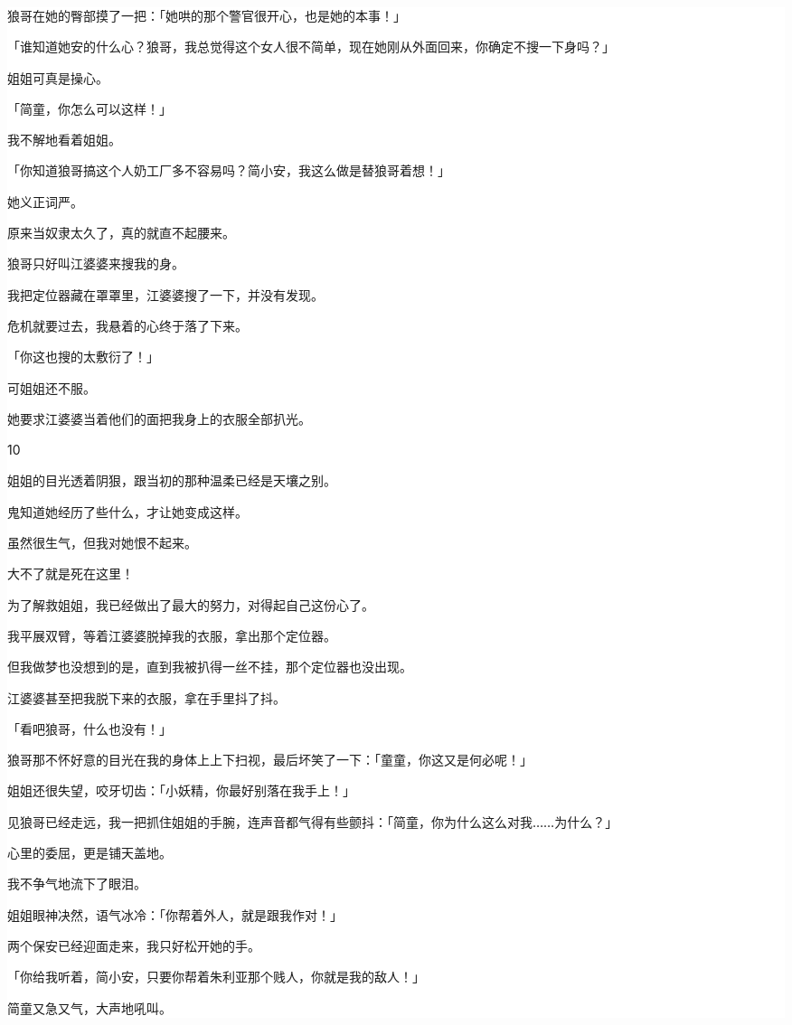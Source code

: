狼哥在她的臀部摸了一把：「她哄的那个警官很开心，也是她的本事！」

「谁知道她安的什么心？狼哥，我总觉得这个女人很不简单，现在她刚从外面回来，你确定不搜一下身吗？」

姐姐可真是操心。

「简童，你怎么可以这样！」

我不解地看着姐姐。

「你知道狼哥搞这个人奶工厂多不容易吗？简小安，我这么做是替狼哥着想！」

她义正词严。

原来当奴隶太久了，真的就直不起腰来。

狼哥只好叫江婆婆来搜我的身。

我把定位器藏在罩罩里，江婆婆搜了一下，并没有发现。

危机就要过去，我悬着的心终于落了下来。

「你这也搜的太敷衍了！」

可姐姐还不服。

她要求江婆婆当着他们的面把我身上的衣服全部扒光。

10

姐姐的目光透着阴狠，跟当初的那种温柔已经是天壤之别。

鬼知道她经历了些什么，才让她变成这样。

虽然很生气，但我对她恨不起来。

大不了就是死在这里！

为了解救姐姐，我已经做出了最大的努力，对得起自己这份心了。

我平展双臂，等着江婆婆脱掉我的衣服，拿出那个定位器。

但我做梦也没想到的是，直到我被扒得一丝不挂，那个定位器也没出现。

江婆婆甚至把我脱下来的衣服，拿在手里抖了抖。

「看吧狼哥，什么也没有！」

狼哥那不怀好意的目光在我的身体上上下扫视，最后坏笑了一下：「童童，你这又是何必呢！」

姐姐还很失望，咬牙切齿：「小妖精，你最好别落在我手上！」

见狼哥已经走远，我一把抓住姐姐的手腕，连声音都气得有些颤抖：「简童，你为什么这么对我……为什么？」

心里的委屈，更是铺天盖地。

我不争气地流下了眼泪。

姐姐眼神决然，语气冰冷：「你帮着外人，就是跟我作对！」

两个保安已经迎面走来，我只好松开她的手。

「你给我听着，简小安，只要你帮着朱利亚那个贱人，你就是我的敌人！」

简童又急又气，大声地吼叫。
